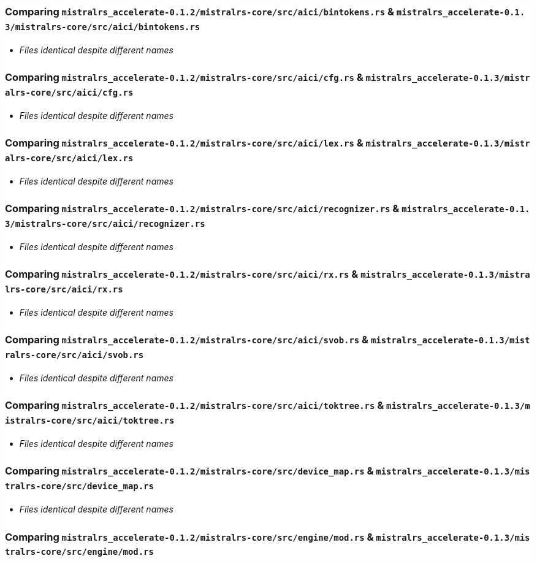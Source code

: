 ### Comparing `mistralrs_accelerate-0.1.2/mistralrs-core/src/aici/bintokens.rs` & `mistralrs_accelerate-0.1.3/mistralrs-core/src/aici/bintokens.rs`

 * *Files identical despite different names*

### Comparing `mistralrs_accelerate-0.1.2/mistralrs-core/src/aici/cfg.rs` & `mistralrs_accelerate-0.1.3/mistralrs-core/src/aici/cfg.rs`

 * *Files identical despite different names*

### Comparing `mistralrs_accelerate-0.1.2/mistralrs-core/src/aici/lex.rs` & `mistralrs_accelerate-0.1.3/mistralrs-core/src/aici/lex.rs`

 * *Files identical despite different names*

### Comparing `mistralrs_accelerate-0.1.2/mistralrs-core/src/aici/recognizer.rs` & `mistralrs_accelerate-0.1.3/mistralrs-core/src/aici/recognizer.rs`

 * *Files identical despite different names*

### Comparing `mistralrs_accelerate-0.1.2/mistralrs-core/src/aici/rx.rs` & `mistralrs_accelerate-0.1.3/mistralrs-core/src/aici/rx.rs`

 * *Files identical despite different names*

### Comparing `mistralrs_accelerate-0.1.2/mistralrs-core/src/aici/svob.rs` & `mistralrs_accelerate-0.1.3/mistralrs-core/src/aici/svob.rs`

 * *Files identical despite different names*

### Comparing `mistralrs_accelerate-0.1.2/mistralrs-core/src/aici/toktree.rs` & `mistralrs_accelerate-0.1.3/mistralrs-core/src/aici/toktree.rs`

 * *Files identical despite different names*

### Comparing `mistralrs_accelerate-0.1.2/mistralrs-core/src/device_map.rs` & `mistralrs_accelerate-0.1.3/mistralrs-core/src/device_map.rs`

 * *Files identical despite different names*

### Comparing `mistralrs_accelerate-0.1.2/mistralrs-core/src/engine/mod.rs` & `mistralrs_accelerate-0.1.3/mistralrs-core/src/engine/mod.rs`
